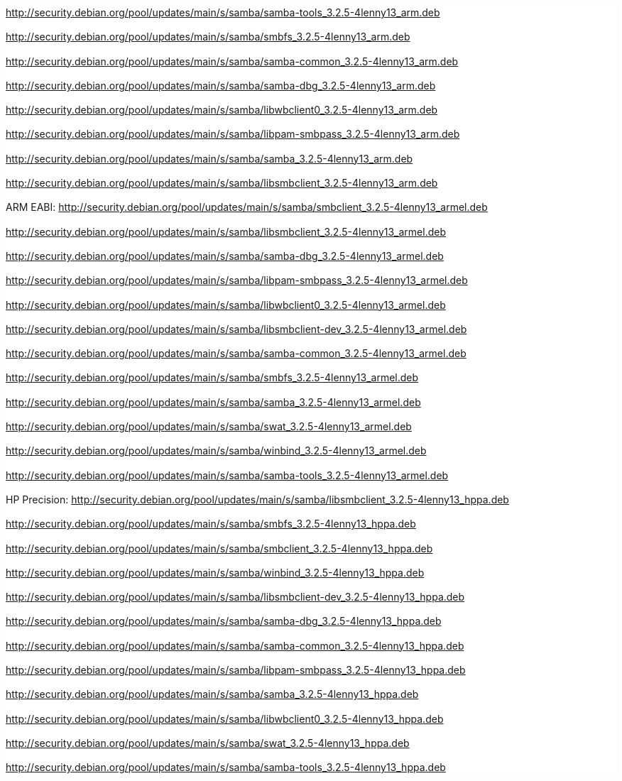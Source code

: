 <http://security.debian.org/pool/updates/main/s/samba/samba-tools_3.2.5-4lenny13_arm.deb>  

<http://security.debian.org/pool/updates/main/s/samba/smbfs_3.2.5-4lenny13_arm.deb>  

<http://security.debian.org/pool/updates/main/s/samba/samba-common_3.2.5-4lenny13_arm.deb>  

<http://security.debian.org/pool/updates/main/s/samba/samba-dbg_3.2.5-4lenny13_arm.deb>  

<http://security.debian.org/pool/updates/main/s/samba/libwbclient0_3.2.5-4lenny13_arm.deb>  

<http://security.debian.org/pool/updates/main/s/samba/libpam-smbpass_3.2.5-4lenny13_arm.deb>  

<http://security.debian.org/pool/updates/main/s/samba/samba_3.2.5-4lenny13_arm.deb>  

<http://security.debian.org/pool/updates/main/s/samba/libsmbclient_3.2.5-4lenny13_arm.deb>  

ARM EABI:
 <http://security.debian.org/pool/updates/main/s/samba/smbclient_3.2.5-4lenny13_armel.deb>  

<http://security.debian.org/pool/updates/main/s/samba/libsmbclient_3.2.5-4lenny13_armel.deb>  

<http://security.debian.org/pool/updates/main/s/samba/samba-dbg_3.2.5-4lenny13_armel.deb>  

<http://security.debian.org/pool/updates/main/s/samba/libpam-smbpass_3.2.5-4lenny13_armel.deb>  

<http://security.debian.org/pool/updates/main/s/samba/libwbclient0_3.2.5-4lenny13_armel.deb>  

<http://security.debian.org/pool/updates/main/s/samba/libsmbclient-dev_3.2.5-4lenny13_armel.deb>  

<http://security.debian.org/pool/updates/main/s/samba/samba-common_3.2.5-4lenny13_armel.deb>  

<http://security.debian.org/pool/updates/main/s/samba/smbfs_3.2.5-4lenny13_armel.deb>  

<http://security.debian.org/pool/updates/main/s/samba/samba_3.2.5-4lenny13_armel.deb>  

<http://security.debian.org/pool/updates/main/s/samba/swat_3.2.5-4lenny13_armel.deb>  

<http://security.debian.org/pool/updates/main/s/samba/winbind_3.2.5-4lenny13_armel.deb>  

<http://security.debian.org/pool/updates/main/s/samba/samba-tools_3.2.5-4lenny13_armel.deb>  

HP Precision:
 <http://security.debian.org/pool/updates/main/s/samba/libsmbclient_3.2.5-4lenny13_hppa.deb>  

<http://security.debian.org/pool/updates/main/s/samba/smbfs_3.2.5-4lenny13_hppa.deb>  

<http://security.debian.org/pool/updates/main/s/samba/smbclient_3.2.5-4lenny13_hppa.deb>  

<http://security.debian.org/pool/updates/main/s/samba/winbind_3.2.5-4lenny13_hppa.deb>  

<http://security.debian.org/pool/updates/main/s/samba/libsmbclient-dev_3.2.5-4lenny13_hppa.deb>  

<http://security.debian.org/pool/updates/main/s/samba/samba-dbg_3.2.5-4lenny13_hppa.deb>  

<http://security.debian.org/pool/updates/main/s/samba/samba-common_3.2.5-4lenny13_hppa.deb>  

<http://security.debian.org/pool/updates/main/s/samba/libpam-smbpass_3.2.5-4lenny13_hppa.deb>  

<http://security.debian.org/pool/updates/main/s/samba/samba_3.2.5-4lenny13_hppa.deb>  

<http://security.debian.org/pool/updates/main/s/samba/libwbclient0_3.2.5-4lenny13_hppa.deb>  

<http://security.debian.org/pool/updates/main/s/samba/swat_3.2.5-4lenny13_hppa.deb>  

<http://security.debian.org/pool/updates/main/s/samba/samba-tools_3.2.5-4lenny13_hppa.deb>  
